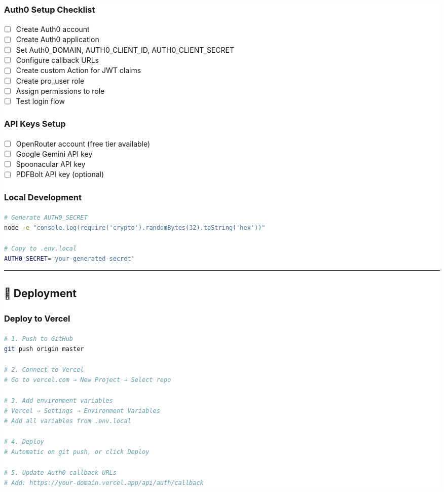 ### **Auth0 Setup Checklist**

- [ ] Create Auth0 account
- [ ] Create Auth0 application
- [ ] Set Auth0_DOMAIN, AUTH0_CLIENT_ID, AUTH0_CLIENT_SECRET
- [ ] Configure callback URLs
- [ ] Create custom Action for JWT claims
- [ ] Create pro_user role
- [ ] Assign permissions to role
- [ ] Test login flow

### **API Keys Setup**

- [ ] OpenRouter account (free tier available)
- [ ] Google Gemini API key
- [ ] Spoonacular API key
- [ ] PDFBolt API key (optional)

### **Local Development**

```bash
# Generate AUTH0_SECRET
node -e "console.log(require('crypto').randomBytes(32).toString('hex'))"

# Copy to .env.local
AUTH0_SECRET='your-generated-secret'
```

---

## 🚀 **Deployment**

### **Deploy to Vercel**

```bash
# 1. Push to GitHub
git push origin master

# 2. Connect to Vercel
# Go to vercel.com → New Project → Select repo

# 3. Add environment variables
# Vercel → Settings → Environment Variables
# Add all variables from .env.local

# 4. Deploy
# Automatic on git push, or click Deploy

# 5. Update Auth0 callback URLs
# Add: https://your-domain.vercel.app/api/auth/callback
```
